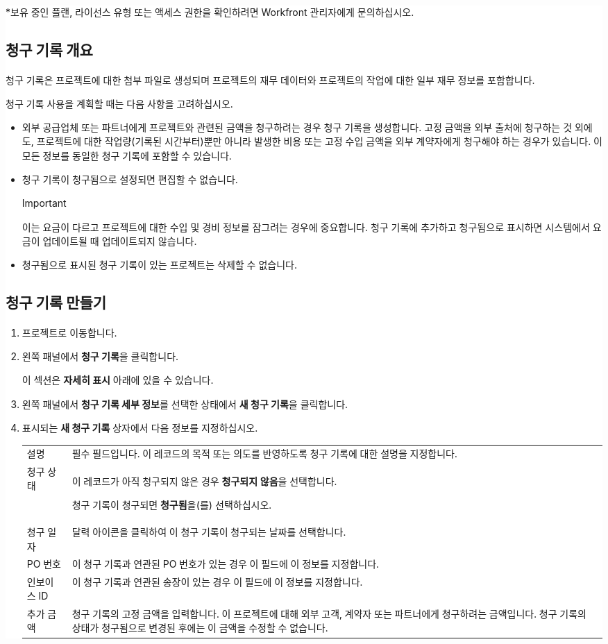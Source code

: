 &#42;보유 중인 플랜, 라이선스 유형 또는 액세스 권한을 확인하려면 Workfront 관리자에게 문의하십시오.

## 청구 기록 개요

청구 기록은 프로젝트에 대한 첨부 파일로 생성되며 프로젝트의 재무 데이터와 프로젝트의 작업에 대한 일부 재무 정보를 포함합니다.

청구 기록 사용을 계획할 때는 다음 사항을 고려하십시오.

* 외부 공급업체 또는 파트너에게 프로젝트와 관련된 금액을 청구하려는 경우 청구 기록을 생성합니다. 고정 금액을 외부 출처에 청구하는 것 외에도, 프로젝트에 대한 작업량(기록된 시간부터)뿐만 아니라 발생한 비용 또는 고정 수입 금액을 외부 계약자에게 청구해야 하는 경우가 있습니다. 이 모든 정보를 동일한 청구 기록에 포함할 수 있습니다.
* 청구 기록이 청구됨으로 설정되면 편집할 수 없습니다.

  >[!IMPORTANT]
  >
  >이는 요금이 다르고 프로젝트에 대한 수입 및 경비 정보를 잠그려는 경우에 중요합니다. 청구 기록에 추가하고 청구됨으로 표시하면 시스템에서 요금이 업데이트될 때 업데이트되지 않습니다.

* 청구됨으로 표시된 청구 기록이 있는 프로젝트는 삭제할 수 없습니다.

## 청구 기록 만들기

1. 프로젝트로 이동합니다.
1. 왼쪽 패널에서 **청구 기록**&#x200B;을 클릭합니다.

   이 섹션은 **자세히 표시** 아래에 있을 수 있습니다.

1. 왼쪽 패널에서 **청구 기록 세부 정보**&#x200B;를 선택한 상태에서 **새 청구 기록**&#x200B;을 클릭합니다.
1. 표시되는 **새 청구 기록** 상자에서 다음 정보를 지정하십시오.

   <table style="table-layout:auto"> 
    <col> 
    <col> 
    <tbody> 
     <tr> 
      <td role="rowheader">설명</td> 
      <td>필수 필드입니다. 이 레코드의 목적 또는 의도를 반영하도록 청구 기록에 대한 설명을 지정합니다.</td> 
     </tr> 
     <tr> 
      <td role="rowheader">청구 상태</td> 
      <td> <p>이 레코드가 아직 청구되지 않은 경우 <strong>청구되지 않음</strong>을 선택합니다.</p> <p>청구 기록이 청구되면 <strong>청구됨</strong>을(를) 선택하십시오.</p> </td> 
     </tr> 
     <tr> 
      <td role="rowheader">청구 일자</td> 
      <td>달력 아이콘을 클릭하여 이 청구 기록이 청구되는 날짜를 선택합니다.</td> 
     </tr> 
     <tr> 
      <td role="rowheader">PO 번호</td> 
      <td>이 청구 기록과 연관된 PO 번호가 있는 경우 이 필드에 이 정보를 지정합니다.</td> 
     </tr> 
     <tr> 
      <td role="rowheader">인보이스 ID</td> 
      <td>이 청구 기록과 연관된 송장이 있는 경우 이 필드에 이 정보를 지정합니다.</td> 
     </tr> 
     <tr> 
      <td role="rowheader">추가 금액</td> 
      <td>청구 기록의 고정 금액을 입력합니다. 이 프로젝트에 대해 외부 고객, 계약자 또는 파트너에게 청구하려는 금액입니다. 청구 기록의 상태가 청구됨으로 변경된 후에는 이 금액을 수정할 수 없습니다.</td> 
     </tr> 
    </tbody> 
   </table>

